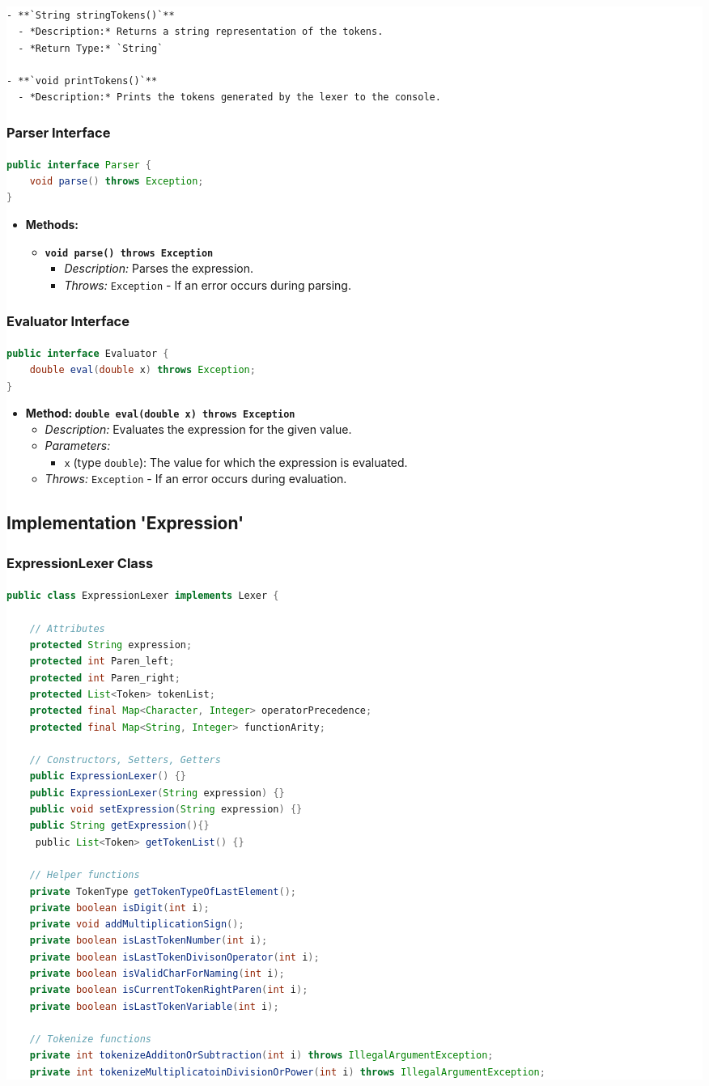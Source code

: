     - **`String stringTokens()`**
      - *Description:* Returns a string representation of the tokens.
      - *Return Type:* `String`

    - **`void printTokens()`**
      - *Description:* Prints the tokens generated by the lexer to the console.

### Parser Interface 
```java
public interface Parser {
    void parse() throws Exception;
}
```
  - **Methods:**

    - **`void parse() throws Exception`**
      - *Description:* Parses the expression.
      - *Throws:* `Exception` - If an error occurs during parsing.

### Evaluator Interface 
```java
public interface Evaluator {
    double eval(double x) throws Exception;  
}
```
  - **Method: `double eval(double x) throws Exception`**
    - *Description:* Evaluates the expression for the given value.
    - *Parameters:*
      - `x` (type `double`): The value for which the expression is evaluated.
    - *Throws:* `Exception` - If an error occurs during evaluation.

## Implementation 'Expression'
### ExpressionLexer Class
```java
public class ExpressionLexer implements Lexer {

    // Attributes
    protected String expression;
    protected int Paren_left;
    protected int Paren_right;
    protected List<Token> tokenList;
    protected final Map<Character, Integer> operatorPrecedence;
    protected final Map<String, Integer> functionArity;

    // Constructors, Setters, Getters
	public ExpressionLexer() {}
	public ExpressionLexer(String expression) {}
	public void setExpression(String expression) {}
	public String getExpression(){}
	 public List<Token> getTokenList() {}
	
    // Helper functions
    private TokenType getTokenTypeOfLastElement();
    private boolean isDigit(int i);
    private void addMultiplicationSign();
    private boolean isLastTokenNumber(int i);
    private boolean isLastTokenDivisonOperator(int i);
    private boolean isValidCharForNaming(int i);
    private boolean isCurrentTokenRightParen(int i);
    private boolean isLastTokenVariable(int i);

    // Tokenize functions
    private int tokenizeAdditonOrSubtraction(int i) throws IllegalArgumentException;
    private int tokenizeMultiplicatoinDivisionOrPower(int i) throws IllegalArgumentException;
```